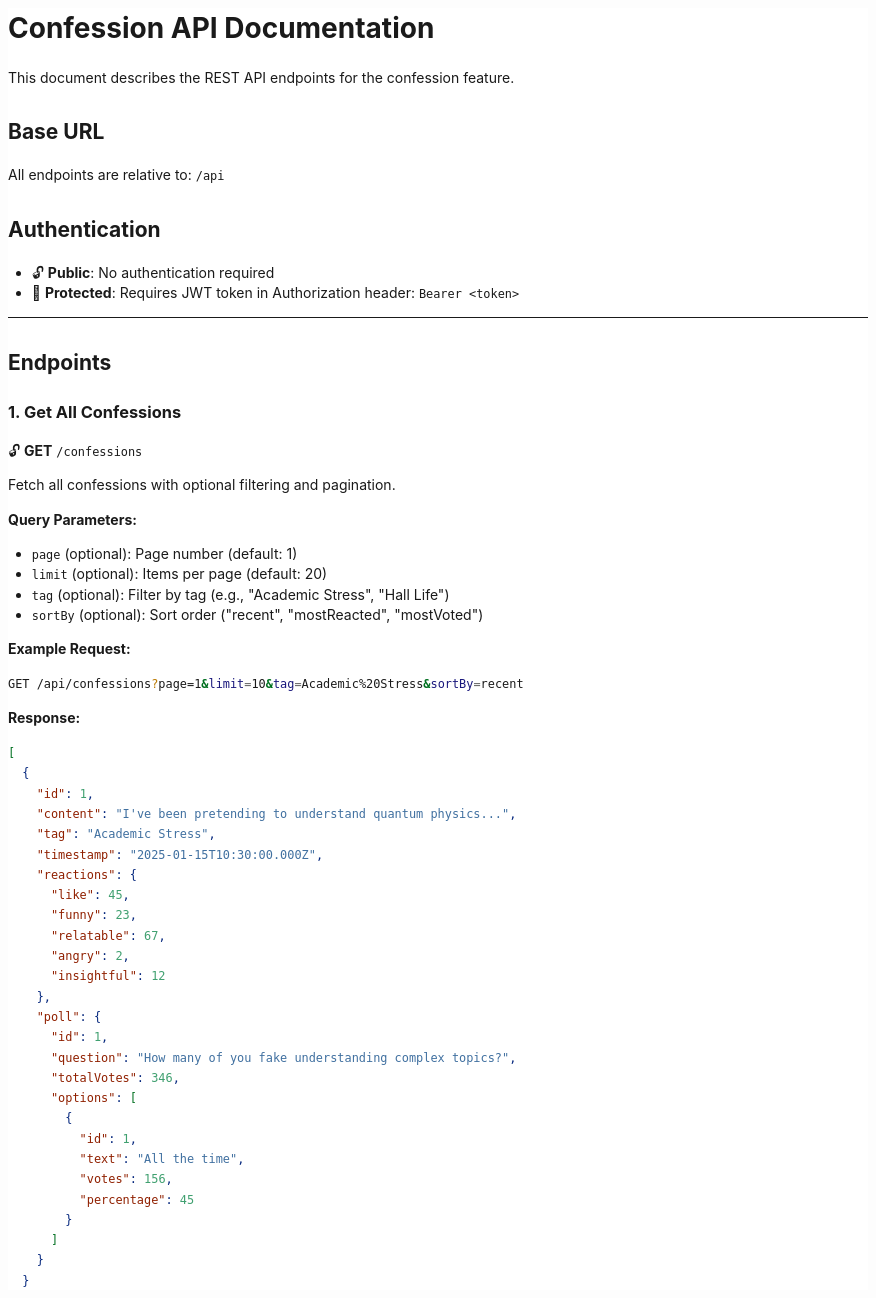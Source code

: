 # Confession API Documentation

This document describes the REST API endpoints for the confession feature.

## Base URL

All endpoints are relative to: `/api`

## Authentication

- 🔓 **Public**: No authentication required
- 🔐 **Protected**: Requires JWT token in Authorization header: `Bearer <token>`

---

## Endpoints

### 1. Get All Confessions

🔓 **GET** `/confessions`

Fetch all confessions with optional filtering and pagination.

**Query Parameters:**

- `page` (optional): Page number (default: 1)
- `limit` (optional): Items per page (default: 20)
- `tag` (optional): Filter by tag (e.g., "Academic Stress", "Hall Life")
- `sortBy` (optional): Sort order ("recent", "mostReacted", "mostVoted")

**Example Request:**

```bash
GET /api/confessions?page=1&limit=10&tag=Academic%20Stress&sortBy=recent
```

**Response:**

```json
[
  {
    "id": 1,
    "content": "I've been pretending to understand quantum physics...",
    "tag": "Academic Stress",
    "timestamp": "2025-01-15T10:30:00.000Z",
    "reactions": {
      "like": 45,
      "funny": 23,
      "relatable": 67,
      "angry": 2,
      "insightful": 12
    },
    "poll": {
      "id": 1,
      "question": "How many of you fake understanding complex topics?",
      "totalVotes": 346,
      "options": [
        {
          "id": 1,
          "text": "All the time",
          "votes": 156,
          "percentage": 45
        }
      ]
    }
  }
```